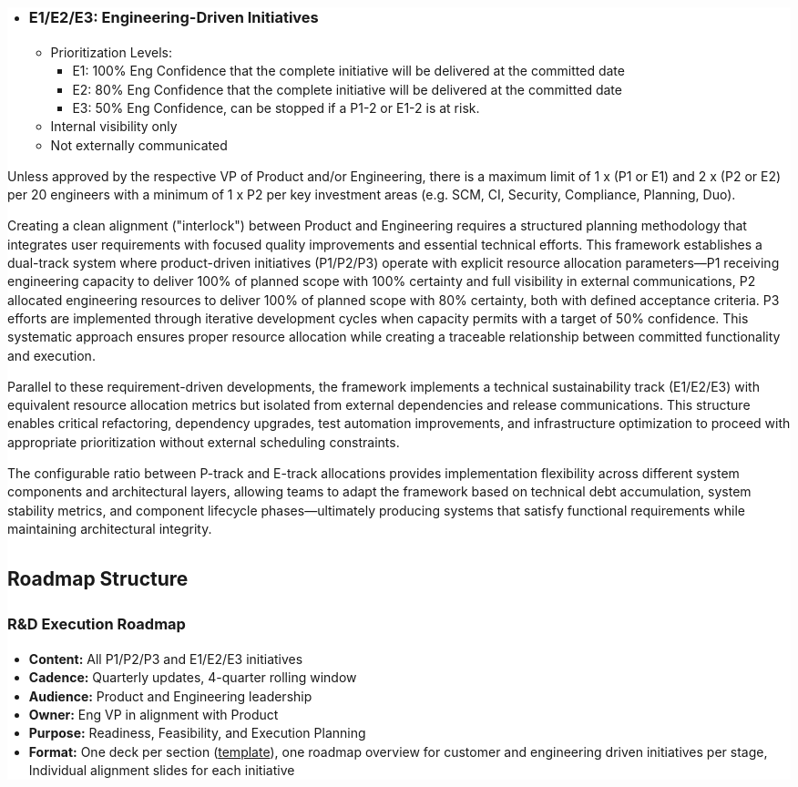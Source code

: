 - ### E1/E2/E3: Engineering-Driven Initiatives

  - Prioritization Levels:
    - E1: 100% Eng Confidence that the complete initiative will be delivered at the committed date
    - E2: 80% Eng Confidence that the complete initiative will be delivered at the committed date
    - E3: 50% Eng Confidence, can be stopped if a P1-2 or E1-2 is at risk.
  - Internal visibility only
  - Not externally communicated

Unless approved by the respective VP of Product and/or Engineering, there is a
maximum limit of 1 x (P1 or E1) and 2 x (P2 or E2) per 20 engineers with a
minimum of 1 x P2 per key investment areas (e.g. SCM, CI, Security, Compliance,
Planning, Duo).

Creating a clean alignment ("interlock") between Product and Engineering
requires a structured planning methodology that integrates user requirements
with focused quality improvements and essential technical efforts. This
framework establishes a dual-track system where product-driven initiatives
(P1/P2/P3) operate with explicit resource allocation parameters—P1 receiving
engineering capacity to deliver 100% of planned scope with 100% certainty and
full visibility in external communications, P2 allocated engineering resources
to deliver 100% of planned scope with 80% certainty, both with defined
acceptance criteria. P3 efforts are implemented through iterative development
cycles when capacity permits with a target of 50% confidence. This systematic
approach ensures proper resource allocation while creating a traceable
relationship between committed functionality and execution.

Parallel to these requirement-driven developments, the framework implements a
technical sustainability track (E1/E2/E3) with equivalent resource allocation
metrics but isolated from external dependencies and release communications. This
structure enables critical refactoring, dependency upgrades, test automation
improvements, and infrastructure optimization to proceed with appropriate
prioritization without external scheduling constraints.

The configurable ratio between P-track and E-track allocations provides
implementation flexibility across different system components and architectural
layers, allowing teams to adapt the framework based on technical debt
accumulation, system stability metrics, and component lifecycle
phases—ultimately producing systems that satisfy functional requirements while
maintaining architectural integrity.

## Roadmap Structure

### R&D Execution Roadmap

- **Content:** All P1/P2/P3 and E1/E2/E3 initiatives
- **Cadence:** Quarterly updates, 4-quarter rolling window
- **Audience:** Product and Engineering leadership
- **Owner:** Eng VP in alignment with Product
- **Purpose:** Readiness, Feasibility, and Execution Planning
- **Format:** One deck per section
  ([template](https://docs.google.com/presentation/d/1UTjvJVl544gj9cYrmKeW8KI8dtXBZ6jzxywOuIxRHrI/edit)),
  one roadmap overview for customer and engineering driven initiatives per
  stage, Individual alignment slides for each initiative

